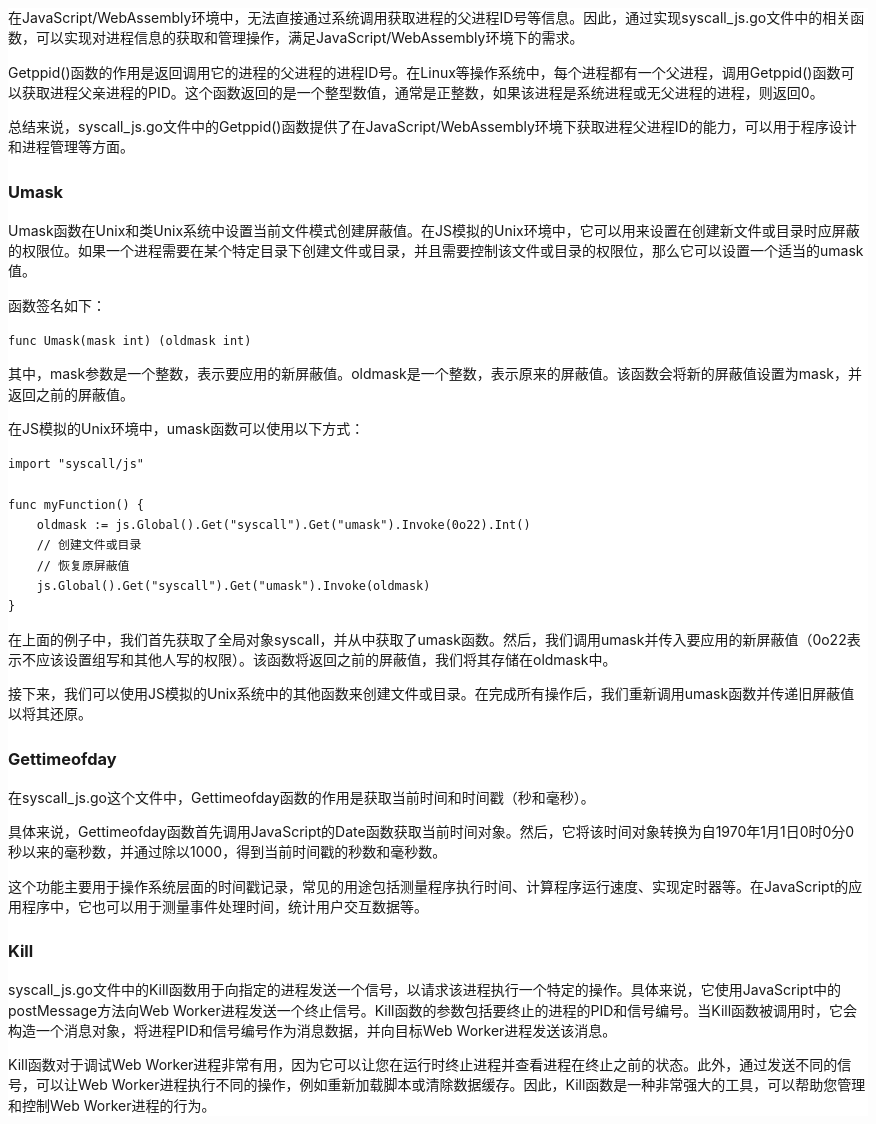 在JavaScript/WebAssembly环境中，无法直接通过系统调用获取进程的父进程ID号等信息。因此，通过实现syscall_js.go文件中的相关函数，可以实现对进程信息的获取和管理操作，满足JavaScript/WebAssembly环境下的需求。 

Getppid()函数的作用是返回调用它的进程的父进程的进程ID号。在Linux等操作系统中，每个进程都有一个父进程，调用Getppid()函数可以获取进程父亲进程的PID。这个函数返回的是一个整型数值，通常是正整数，如果该进程是系统进程或无父进程的进程，则返回0。 

总结来说，syscall_js.go文件中的Getppid()函数提供了在JavaScript/WebAssembly环境下获取进程父进程ID的能力，可以用于程序设计和进程管理等方面。



### Umask

Umask函数在Unix和类Unix系统中设置当前文件模式创建屏蔽值。在JS模拟的Unix环境中，它可以用来设置在创建新文件或目录时应屏蔽的权限位。如果一个进程需要在某个特定目录下创建文件或目录，并且需要控制该文件或目录的权限位，那么它可以设置一个适当的umask值。

函数签名如下：

```
func Umask(mask int) (oldmask int)
```

其中，mask参数是一个整数，表示要应用的新屏蔽值。oldmask是一个整数，表示原来的屏蔽值。该函数会将新的屏蔽值设置为mask，并返回之前的屏蔽值。

在JS模拟的Unix环境中，umask函数可以使用以下方式：

```
import "syscall/js"

func myFunction() {
    oldmask := js.Global().Get("syscall").Get("umask").Invoke(0o22).Int()
    // 创建文件或目录
    // 恢复原屏蔽值
    js.Global().Get("syscall").Get("umask").Invoke(oldmask)
}
```

在上面的例子中，我们首先获取了全局对象syscall，并从中获取了umask函数。然后，我们调用umask并传入要应用的新屏蔽值（0o22表示不应该设置组写和其他人写的权限）。该函数将返回之前的屏蔽值，我们将其存储在oldmask中。

接下来，我们可以使用JS模拟的Unix系统中的其他函数来创建文件或目录。在完成所有操作后，我们重新调用umask函数并传递旧屏蔽值以将其还原。



### Gettimeofday

在syscall_js.go这个文件中，Gettimeofday函数的作用是获取当前时间和时间戳（秒和毫秒）。

具体来说，Gettimeofday函数首先调用JavaScript的Date函数获取当前时间对象。然后，它将该时间对象转换为自1970年1月1日0时0分0秒以来的毫秒数，并通过除以1000，得到当前时间戳的秒数和毫秒数。

这个功能主要用于操作系统层面的时间戳记录，常见的用途包括测量程序执行时间、计算程序运行速度、实现定时器等。在JavaScript的应用程序中，它也可以用于测量事件处理时间，统计用户交互数据等。



### Kill

syscall_js.go文件中的Kill函数用于向指定的进程发送一个信号，以请求该进程执行一个特定的操作。具体来说，它使用JavaScript中的postMessage方法向Web Worker进程发送一个终止信号。Kill函数的参数包括要终止的进程的PID和信号编号。当Kill函数被调用时，它会构造一个消息对象，将进程PID和信号编号作为消息数据，并向目标Web Worker进程发送该消息。

Kill函数对于调试Web Worker进程非常有用，因为它可以让您在运行时终止进程并查看进程在终止之前的状态。此外，通过发送不同的信号，可以让Web Worker进程执行不同的操作，例如重新加载脚本或清除数据缓存。因此，Kill函数是一种非常强大的工具，可以帮助您管理和控制Web Worker进程的行为。
